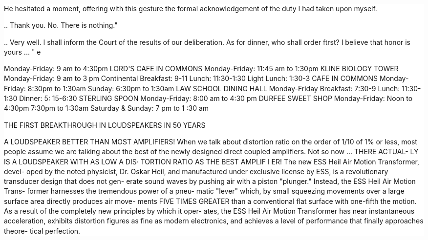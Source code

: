 He hesitated a moment, offering with 
this gesture the formal acknowledgement 
of the duty I had taken upon myself. 


.. Thank you. No. There is nothing." 


.. Very well. I shall inform the Court of 
the results of our deliberation. As for 
dinner, who shall order ftrst? I believe 
that honor is yours ... " e



Monday-Friday: 9 am to 4:30pm 
LORD'S CAFE IN COMMONS 
Monday-Friday: 11:45 am to 1:30pm 
KLINE BIOLOGY TOWER 
Monday-Friday: 9 am to 3 pm 
Continental Breakfast: 9-11 
Lunch: 11:30-1:30 
Light Lunch: 1:30-3 
CAFE IN COMMONS 
Monday-Friday: 8:30pm to 1:30am 
Sunday: 6:30pm to 1:30am 
LAW SCHOOL DINING HALL 
Monday-Friday 
Breakfast: 7:30-9 
Lunch: 11:30- 1:30 
Dinner: 5: 15-6:30 
STERLING SPOON 
Monday-Friday: 8:00 am to 4:30 pm 
DURFEE SWEET SHOP 
Monday-Friday: Noon to 4:30pm 
7:30pm to 1:30am 
Saturday & Sunday: 7 pm to 1 :30 am 


THE FIRST BREAKTHROUGH 
IN LOUDSPEAKERS IN 50 YEARS 

A LOUDSPEAKER BETTER 
THAN MOST AMPLIFIERS! 
When we talk about distortion ratio on the order 
of 1/10 of 1% or less, most people assume we are 
talking about the best of the newly designed direct 
coupled amplifiers. Not so now ... THERE ACTUAL-
LY IS A LOUDSPEAKER WITH AS LOW A DIS· 
TORTION RATIO AS THE BEST AMPLIF I ER! 
The new ESS Heil Air Motion Transformer, devel-
oped by the noted physicist, Dr. Oskar Heil, and 
manufactured under exclusive license by ESS, is a 
revolutionary transducer design that does not gen-
erate sound waves by pushing air with a piston 
"plunger." Instead, the ESS Heil Air Motion Trans-
former harnesses the tremendous power of a pneu-
matic "lever" which, by small squeezing movements 
over a large surface area directly produces air move-
ments FIVE TIMES GREATER than a conventional 
flat surface with one-fifth the motion. As a result 
of the completely new principles by which it oper-
ates, the ESS Heil Air Motion Transformer has near 
instantaneous acceleration, exhibits distortion 
figures as fine as modern electronics, and achieves a 
level of performance that finally approaches theore-
tical perfection. 
